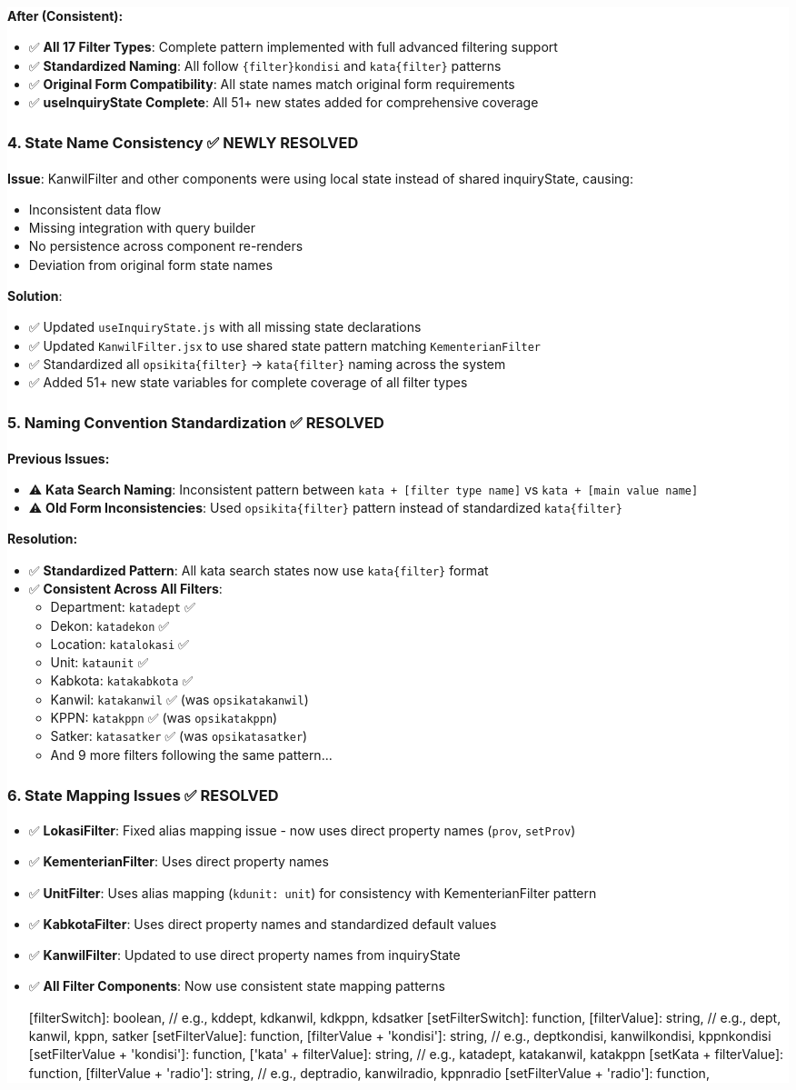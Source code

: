 **After (Consistent):**

- ✅ **All 17 Filter Types**: Complete pattern implemented with full advanced filtering support
- ✅ **Standardized Naming**: All follow `{filter}kondisi` and `kata{filter}` patterns
- ✅ **Original Form Compatibility**: All state names match original form requirements
- ✅ **useInquiryState Complete**: All 51+ new states added for comprehensive coverage

### 4. **State Name Consistency** ✅ **NEWLY RESOLVED**

**Issue**: KanwilFilter and other components were using local state instead of shared inquiryState, causing:

- Inconsistent data flow
- Missing integration with query builder
- No persistence across component re-renders
- Deviation from original form state names

**Solution**:

- ✅ Updated `useInquiryState.js` with all missing state declarations
- ✅ Updated `KanwilFilter.jsx` to use shared state pattern matching `KementerianFilter`
- ✅ Standardized all `opsikita{filter}` → `kata{filter}` naming across the system
- ✅ Added 51+ new state variables for complete coverage of all filter types

### 5. **Naming Convention Standardization** ✅ **RESOLVED**

**Previous Issues:**

- ⚠️ **Kata Search Naming**: Inconsistent pattern between `kata + [filter type name]` vs `kata + [main value name]`
- ⚠️ **Old Form Inconsistencies**: Used `opsikita{filter}` pattern instead of standardized `kata{filter}`

**Resolution:**

- ✅ **Standardized Pattern**: All kata search states now use `kata{filter}` format
- ✅ **Consistent Across All Filters**:
  - Department: `katadept` ✅
  - Dekon: `katadekon` ✅
  - Location: `katalokasi` ✅
  - Unit: `kataunit` ✅
  - Kabkota: `katakabkota` ✅
  - Kanwil: `katakanwil` ✅ (was `opsikatakanwil`)
  - KPPN: `katakppn` ✅ (was `opsikatakppn`)
  - Satker: `katasatker` ✅ (was `opsikatasatker`)
  - And 9 more filters following the same pattern...

### 6. **State Mapping Issues** ✅ **RESOLVED**

- ✅ **LokasiFilter**: Fixed alias mapping issue - now uses direct property names (`prov`, `setProv`)
- ✅ **KementerianFilter**: Uses direct property names
- ✅ **UnitFilter**: Uses alias mapping (`kdunit: unit`) for consistency with KementerianFilter pattern
- ✅ **KabkotaFilter**: Uses direct property names and standardized default values
- ✅ **KanwilFilter**: Updated to use direct property names from inquiryState
- ✅ **All Filter Components**: Now use consistent state mapping patterns


  [filterSwitch]: boolean,              // e.g., kddept, kdkanwil, kdkppn, kdsatker
  [setFilterSwitch]: function,
  [filterValue]: string,                // e.g., dept, kanwil, kppn, satker
  [setFilterValue]: function,
  [filterValue + 'kondisi']: string,    // e.g., deptkondisi, kanwilkondisi, kppnkondisi
  [setFilterValue + 'kondisi']: function,
  ['kata' + filterValue]: string,       // e.g., katadept, katakanwil, katakppn
  [setKata + filterValue]: function,
  [filterValue + 'radio']: string,      // e.g., deptradio, kanwilradio, kppnradio
  [setFilterValue + 'radio']: function,